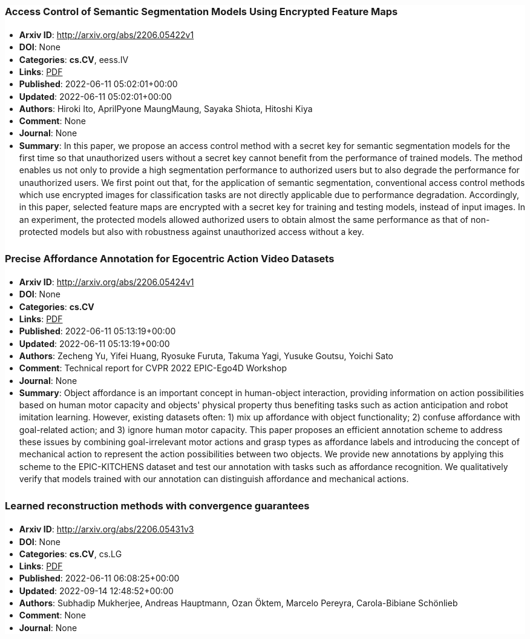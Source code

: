 

### Access Control of Semantic Segmentation Models Using Encrypted Feature Maps
- **Arxiv ID**: http://arxiv.org/abs/2206.05422v1
- **DOI**: None
- **Categories**: **cs.CV**, eess.IV
- **Links**: [PDF](http://arxiv.org/pdf/2206.05422v1)
- **Published**: 2022-06-11 05:02:01+00:00
- **Updated**: 2022-06-11 05:02:01+00:00
- **Authors**: Hiroki Ito, AprilPyone MaungMaung, Sayaka Shiota, Hitoshi Kiya
- **Comment**: None
- **Journal**: None
- **Summary**: In this paper, we propose an access control method with a secret key for semantic segmentation models for the first time so that unauthorized users without a secret key cannot benefit from the performance of trained models. The method enables us not only to provide a high segmentation performance to authorized users but to also degrade the performance for unauthorized users. We first point out that, for the application of semantic segmentation, conventional access control methods which use encrypted images for classification tasks are not directly applicable due to performance degradation. Accordingly, in this paper, selected feature maps are encrypted with a secret key for training and testing models, instead of input images. In an experiment, the protected models allowed authorized users to obtain almost the same performance as that of non-protected models but also with robustness against unauthorized access without a key.



### Precise Affordance Annotation for Egocentric Action Video Datasets
- **Arxiv ID**: http://arxiv.org/abs/2206.05424v1
- **DOI**: None
- **Categories**: **cs.CV**
- **Links**: [PDF](http://arxiv.org/pdf/2206.05424v1)
- **Published**: 2022-06-11 05:13:19+00:00
- **Updated**: 2022-06-11 05:13:19+00:00
- **Authors**: Zecheng Yu, Yifei Huang, Ryosuke Furuta, Takuma Yagi, Yusuke Goutsu, Yoichi Sato
- **Comment**: Technical report for CVPR 2022 EPIC-Ego4D Workshop
- **Journal**: None
- **Summary**: Object affordance is an important concept in human-object interaction, providing information on action possibilities based on human motor capacity and objects' physical property thus benefiting tasks such as action anticipation and robot imitation learning. However, existing datasets often: 1) mix up affordance with object functionality; 2) confuse affordance with goal-related action; and 3) ignore human motor capacity. This paper proposes an efficient annotation scheme to address these issues by combining goal-irrelevant motor actions and grasp types as affordance labels and introducing the concept of mechanical action to represent the action possibilities between two objects. We provide new annotations by applying this scheme to the EPIC-KITCHENS dataset and test our annotation with tasks such as affordance recognition. We qualitatively verify that models trained with our annotation can distinguish affordance and mechanical actions.



### Learned reconstruction methods with convergence guarantees
- **Arxiv ID**: http://arxiv.org/abs/2206.05431v3
- **DOI**: None
- **Categories**: **cs.CV**, cs.LG
- **Links**: [PDF](http://arxiv.org/pdf/2206.05431v3)
- **Published**: 2022-06-11 06:08:25+00:00
- **Updated**: 2022-09-14 12:48:52+00:00
- **Authors**: Subhadip Mukherjee, Andreas Hauptmann, Ozan Öktem, Marcelo Pereyra, Carola-Bibiane Schönlieb
- **Comment**: None
- **Journal**: None